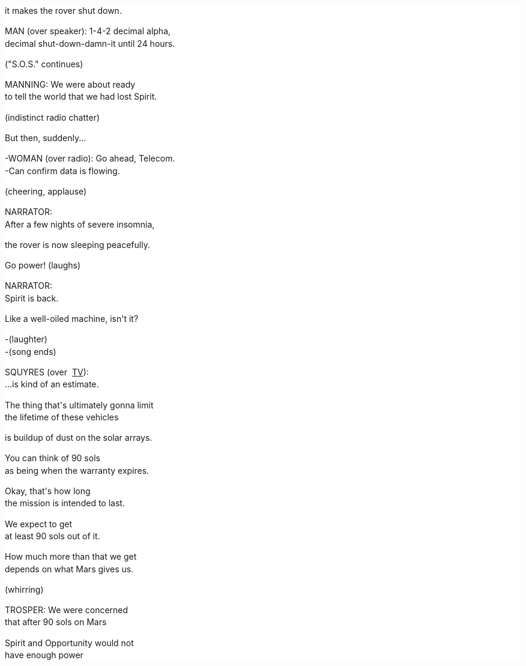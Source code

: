 it makes the rover shut down.

MAN (over speaker): 1-4-2 decimal alpha,  
decimal shut-down-damn-it until 24 hours.

("S.O.S." continues)

MANNING: We were about ready  
to tell the world that we had lost Spirit.

(indistinct radio chatter)

But then, suddenly...

\-WOMAN (over radio): Go ahead, Telecom.  
\-Can confirm data is flowing.

(cheering, applause)

NARRATOR:  
After a few nights of severe insomnia,

the rover is now sleeping peacefully.

Go power! (laughs)

NARRATOR:  
Spirit is back.

Like a well-oiled machine, isn't it?

\-(laughter)  
\-(song ends)

SQUYRES (over  [TV](https://transcripts.foreverdreaming.org/viewtopic.php?t=165324#)):  
...is kind of an estimate.

The thing that's ultimately gonna limit  
the lifetime of these vehicles

is buildup of dust on the solar arrays.

You can think of 90 sols  
as being when the warranty expires.

Okay, that's how long  
the mission is intended to last.

We expect to get  
at least 90 sols out of it.

How much more than that we get  
depends on what Mars gives us.

(whirring)

TROSPER: We were concerned  
that after 90 sols on Mars

Spirit and Opportunity would not  
have enough power
